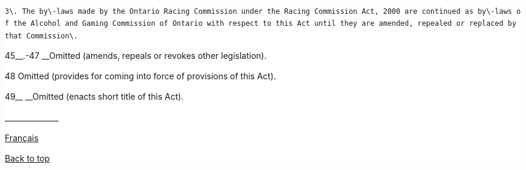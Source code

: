 	3\.	The by\-laws made by the Ontario Racing Commission under the Racing Commission Act, 2000 are continued as by\-laws of the Alcohol and Gaming Commission of Ontario with respect to this Act until they are amended, repealed or replaced by that Commission\.

45__\.\-47 __Omitted \(amends, repeals or revokes other legislation\)\.

48 Omitted \(provides for coming into force of provisions of this Act\)\.

49__ __Omitted \(enacts short title of this Act\)\.

\_\_\_\_\_\_\_\_\_\_\_\_\_\_

[Français](http://www.ontario.ca/fr/lois/loi/15h38)

[Back to top](#Top)

